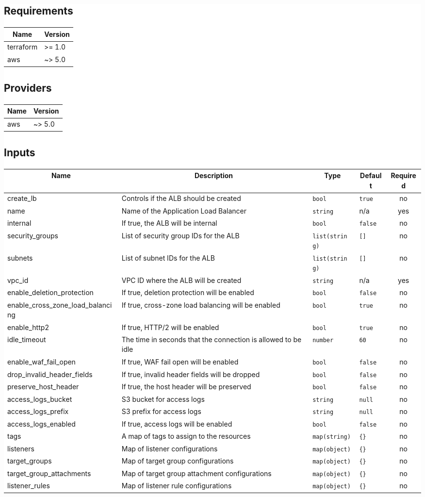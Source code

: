 ## Requirements

| Name | Version |
|------|---------|
| terraform | >= 1.0 |
| aws | ~> 5.0 |

## Providers

| Name | Version |
|------|---------|
| aws | ~> 5.0 |

## Inputs

| Name | Description | Type | Default | Required |
|------|-------------|------|---------|:--------:|
| create_lb | Controls if the ALB should be created | `bool` | `true` | no |
| name | Name of the Application Load Balancer | `string` | n/a | yes |
| internal | If true, the ALB will be internal | `bool` | `false` | no |
| security_groups | List of security group IDs for the ALB | `list(string)` | `[]` | no |
| subnets | List of subnet IDs for the ALB | `list(string)` | `[]` | no |
| vpc_id | VPC ID where the ALB will be created | `string` | n/a | yes |
| enable_deletion_protection | If true, deletion protection will be enabled | `bool` | `false` | no |
| enable_cross_zone_load_balancing | If true, cross-zone load balancing will be enabled | `bool` | `true` | no |
| enable_http2 | If true, HTTP/2 will be enabled | `bool` | `true` | no |
| idle_timeout | The time in seconds that the connection is allowed to be idle | `number` | `60` | no |
| enable_waf_fail_open | If true, WAF fail open will be enabled | `bool` | `false` | no |
| drop_invalid_header_fields | If true, invalid header fields will be dropped | `bool` | `false` | no |
| preserve_host_header | If true, the host header will be preserved | `bool` | `false` | no |
| access_logs_bucket | S3 bucket for access logs | `string` | `null` | no |
| access_logs_prefix | S3 prefix for access logs | `string` | `null` | no |
| access_logs_enabled | If true, access logs will be enabled | `bool` | `false` | no |
| tags | A map of tags to assign to the resources | `map(string)` | `{}` | no |
| listeners | Map of listener configurations | `map(object)` | `{}` | no |
| target_groups | Map of target group configurations | `map(object)` | `{}` | no |
| target_group_attachments | Map of target group attachment configurations | `map(object)` | `{}` | no |
| listener_rules | Map of listener rule configurations | `map(object)` | `{}` | no |
